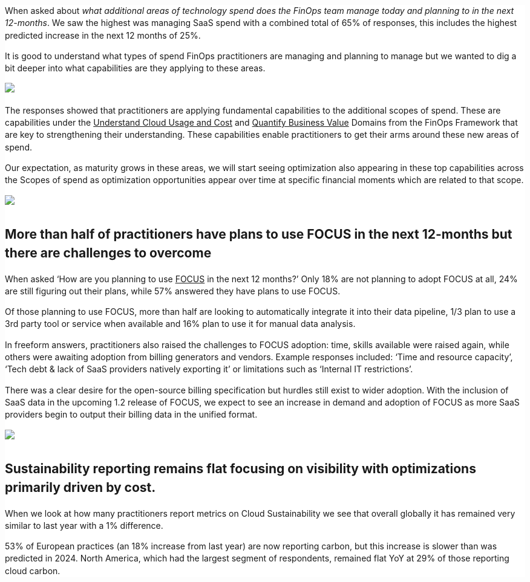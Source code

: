 When asked about _what additional areas of technology spend does the FinOps team manage today and planning to in the next 12-months_. We saw the highest was managing SaaS spend with a combined total of 65% of responses, this includes the highest predicted increase in the next 12 months of 25%.

It is good to understand what types of spend FinOps practitioners are managing and planning to manage but we wanted to dig a bit deeper into what capabilities are they applying to these areas.

![](https://data.finops.org/Col.5c8064f8.svg)

The responses showed that practitioners are applying fundamental capabilities to the additional scopes of spend. These are capabilities under the [Understand Cloud Usage and Cost](https://www.finops.org/framework/domains/understand-cloud-usage-cost/) and [Quantify Business Value](https://www.finops.org/framework/domains/quantify-business-value/) Domains from the FinOps Framework that are key to strengthening their understanding. These capabilities enable practitioners to get their arms around these new areas of spend.

Our expectation, as maturity grows in these areas, we will start seeing optimization also appearing in these top capabilities across the Scopes of spend as optimization opportunities appear over time at specific financial moments which are related to that scope.

![](https://data.finops.org/What%20capabilities%20are%20your%20your%20top%20priorities%20to%20apply%20to%20different%20scopes_%20v1.8d24db33.svg)

## More than half of practitioners have plans to use FOCUS in the next 12-months but there are challenges to overcome

When asked ‘How are you planning to use [FOCUS](https://focus.finops.org/) in the next 12 months?’ Only 18% are not planning to adopt FOCUS at all, 24% are still figuring out their plans, while 57% answered they have plans to use FOCUS.

Of those planning to use FOCUS, more than half are looking to automatically integrate it into their data pipeline, 1/3 plan to use a 3rd party tool or service when available and 16% plan to use it for manual data analysis.

In freeform answers, practitioners also raised the challenges to FOCUS adoption: time, skills available were raised again, while others were awaiting adoption from billing generators and vendors. Example responses included: ‘Time and resource capacity’, ‘Tech debt & lack of SaaS providers natively exporting it’ or limitations such as ‘Internal IT restrictions’.

There was a clear desire for the open-source billing specification but hurdles still exist to wider adoption. With the inclusion of SaaS data in the upcoming 1.2 release of FOCUS, we expect to see an increase in demand and adoption of FOCUS as more SaaS providers begin to output their billing data in the unified format.

![](https://data.finops.org/combined.f637b25d.svg)

## Sustainability reporting remains flat focusing on visibility with optimizations primarily driven by cost.

When we look at how many practitioners report metrics on Cloud Sustainability we see that overall globally it has remained very similar to last year with a 1% difference.

53% of European practices (an 18% increase from last year) are now reporting carbon, but this increase is slower than was predicted in 2024. North America, which had the largest segment of respondents, remained flat YoY at 29% of those reporting cloud carbon.
